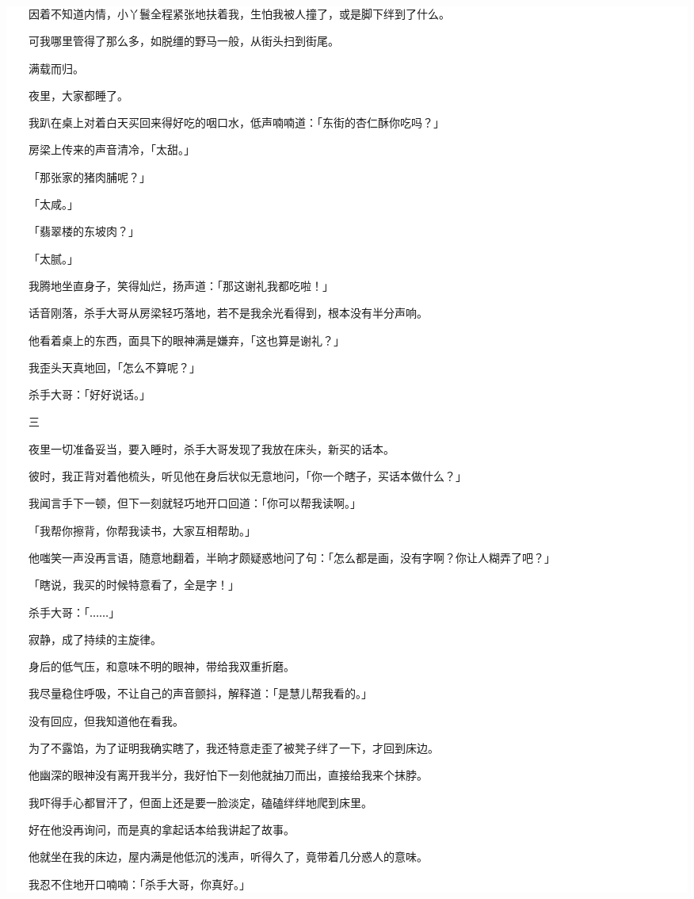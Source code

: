 &emsp;&emsp;因着不知道内情，小丫鬟全程紧张地扶着我，生怕我被人撞了，或是脚下绊到了什么。  
  
&emsp;&emsp;可我哪里管得了那么多，如脱缰的野马一般，从街头扫到街尾。  
  
&emsp;&emsp;满载而归。  
  
&emsp;&emsp;夜里，大家都睡了。  
  
&emsp;&emsp;我趴在桌上对着白天买回来得好吃的咽口水，低声喃喃道：「东街的杏仁酥你吃吗？」  
  
&emsp;&emsp;房梁上传来的声音清冷，「太甜。」  
  
&emsp;&emsp;「那张家的猪肉脯呢？」  
  
&emsp;&emsp;「太咸。」  
  
&emsp;&emsp;「翡翠楼的东坡肉？」  
  
&emsp;&emsp;「太腻。」  
  
&emsp;&emsp;我腾地坐直身子，笑得灿烂，扬声道：「那这谢礼我都吃啦！」  
  
&emsp;&emsp;话音刚落，杀手大哥从房梁轻巧落地，若不是我余光看得到，根本没有半分声响。  
  
&emsp;&emsp;他看着桌上的东西，面具下的眼神满是嫌弃，「这也算是谢礼？」  
  
&emsp;&emsp;我歪头天真地回，「怎么不算呢？」  
  
&emsp;&emsp;杀手大哥：「好好说话。」  
  
&emsp;&emsp;三  
  
&emsp;&emsp;夜里一切准备妥当，要入睡时，杀手大哥发现了我放在床头，新买的话本。  
  
&emsp;&emsp;彼时，我正背对着他梳头，听见他在身后状似无意地问，「你一个瞎子，买话本做什么？」  
  
&emsp;&emsp;我闻言手下一顿，但下一刻就轻巧地开口回道：「你可以帮我读啊。」  
  
&emsp;&emsp;「我帮你擦背，你帮我读书，大家互相帮助。」  
  
&emsp;&emsp;他嗤笑一声没再言语，随意地翻着，半晌才颇疑惑地问了句：「怎么都是画，没有字啊？你让人糊弄了吧？」  
  
&emsp;&emsp;「瞎说，我买的时候特意看了，全是字！」  
  
&emsp;&emsp;杀手大哥：「……」  
  
&emsp;&emsp;寂静，成了持续的主旋律。  
  
&emsp;&emsp;身后的低气压，和意味不明的眼神，带给我双重折磨。  
  
&emsp;&emsp;我尽量稳住呼吸，不让自己的声音颤抖，解释道：「是慧儿帮我看的。」  
  
&emsp;&emsp;没有回应，但我知道他在看我。  
  
&emsp;&emsp;为了不露馅，为了证明我确实瞎了，我还特意走歪了被凳子绊了一下，才回到床边。  
  
&emsp;&emsp;他幽深的眼神没有离开我半分，我好怕下一刻他就抽刀而出，直接给我来个抹脖。  
  
&emsp;&emsp;我吓得手心都冒汗了，但面上还是要一脸淡定，磕磕绊绊地爬到床里。  
  
&emsp;&emsp;好在他没再询问，而是真的拿起话本给我讲起了故事。  
  
&emsp;&emsp;他就坐在我的床边，屋内满是他低沉的浅声，听得久了，竟带着几分惑人的意味。  
  
&emsp;&emsp;我忍不住地开口喃喃：「杀手大哥，你真好。」  
  